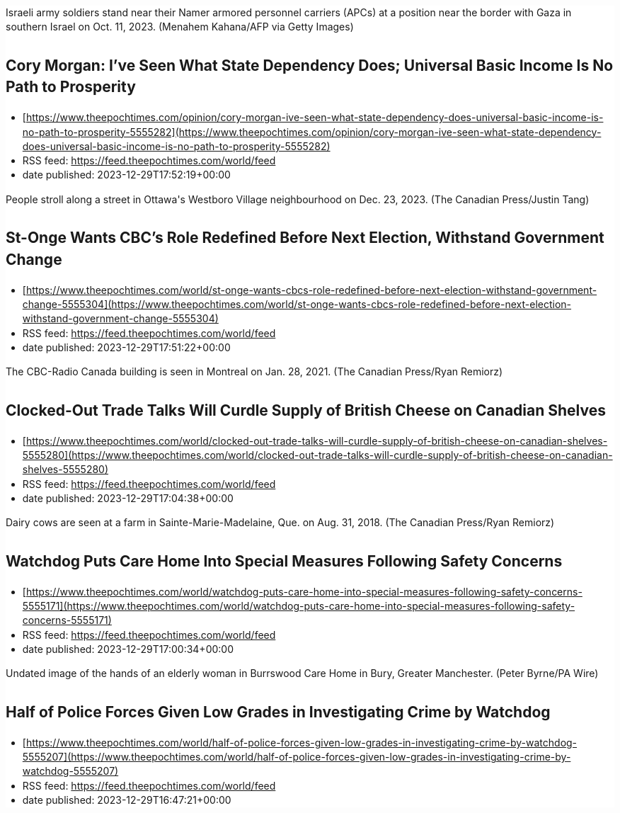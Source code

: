 Israeli army soldiers stand near their Namer armored personnel carriers (APCs) at a position near the border with Gaza in southern Israel on Oct. 11, 2023. (Menahem Kahana/AFP via Getty Images)

## Cory Morgan: I’ve Seen What State Dependency Does; Universal Basic Income Is No Path to Prosperity
 - [https://www.theepochtimes.com/opinion/cory-morgan-ive-seen-what-state-dependency-does-universal-basic-income-is-no-path-to-prosperity-5555282](https://www.theepochtimes.com/opinion/cory-morgan-ive-seen-what-state-dependency-does-universal-basic-income-is-no-path-to-prosperity-5555282)
 - RSS feed: https://feed.theepochtimes.com/world/feed
 - date published: 2023-12-29T17:52:19+00:00

People stroll along a street in Ottawa's Westboro Village neighbourhood on Dec. 23, 2023. (The Canadian Press/Justin Tang)

## St-Onge Wants CBC’s Role Redefined Before Next Election, Withstand Government Change
 - [https://www.theepochtimes.com/world/st-onge-wants-cbcs-role-redefined-before-next-election-withstand-government-change-5555304](https://www.theepochtimes.com/world/st-onge-wants-cbcs-role-redefined-before-next-election-withstand-government-change-5555304)
 - RSS feed: https://feed.theepochtimes.com/world/feed
 - date published: 2023-12-29T17:51:22+00:00

The CBC-Radio Canada building is seen in Montreal on  Jan. 28, 2021. (The Canadian Press/Ryan Remiorz)

## Clocked-Out Trade Talks Will Curdle Supply of British Cheese on Canadian Shelves
 - [https://www.theepochtimes.com/world/clocked-out-trade-talks-will-curdle-supply-of-british-cheese-on-canadian-shelves-5555280](https://www.theepochtimes.com/world/clocked-out-trade-talks-will-curdle-supply-of-british-cheese-on-canadian-shelves-5555280)
 - RSS feed: https://feed.theepochtimes.com/world/feed
 - date published: 2023-12-29T17:04:38+00:00

Dairy cows are seen at a farm in Sainte-Marie-Madelaine, Que. on Aug. 31, 2018. (The Canadian Press/Ryan Remiorz)

## Watchdog Puts Care Home Into Special Measures Following Safety Concerns
 - [https://www.theepochtimes.com/world/watchdog-puts-care-home-into-special-measures-following-safety-concerns-5555171](https://www.theepochtimes.com/world/watchdog-puts-care-home-into-special-measures-following-safety-concerns-5555171)
 - RSS feed: https://feed.theepochtimes.com/world/feed
 - date published: 2023-12-29T17:00:34+00:00

Undated image of the hands of an elderly woman in Burrswood Care Home in Bury, Greater Manchester. (Peter Byrne/PA Wire)

## Half of Police Forces Given Low Grades in Investigating Crime by Watchdog
 - [https://www.theepochtimes.com/world/half-of-police-forces-given-low-grades-in-investigating-crime-by-watchdog-5555207](https://www.theepochtimes.com/world/half-of-police-forces-given-low-grades-in-investigating-crime-by-watchdog-5555207)
 - RSS feed: https://feed.theepochtimes.com/world/feed
 - date published: 2023-12-29T16:47:21+00:00

